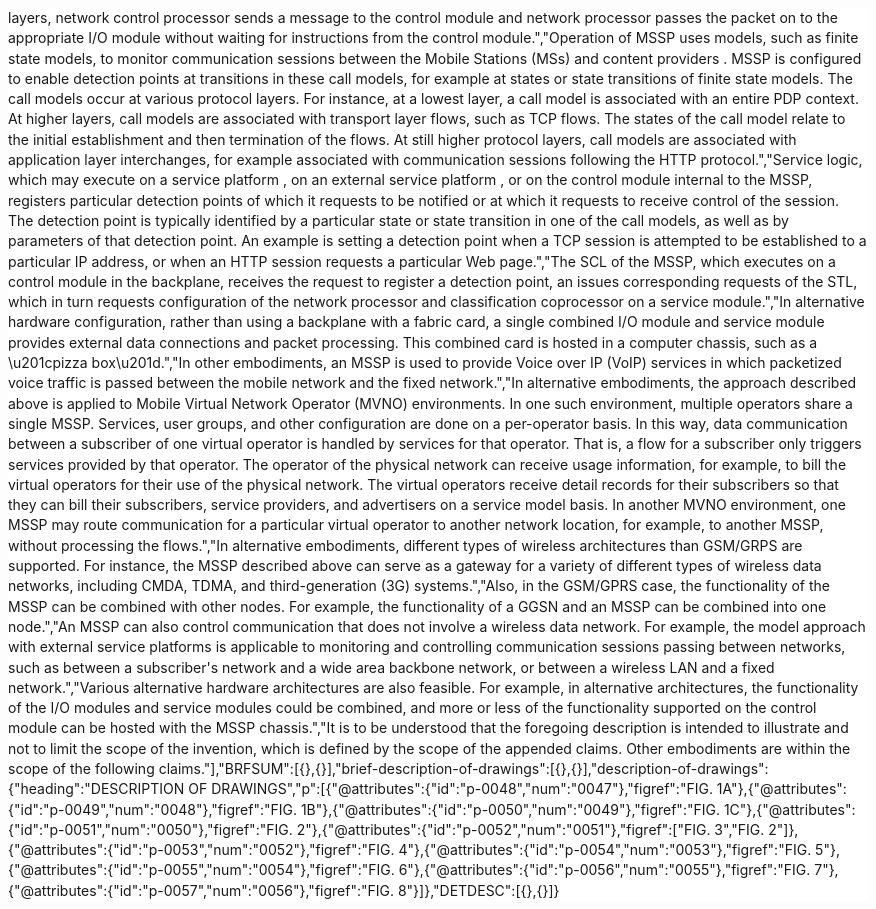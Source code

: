 layers, network control processor  sends a message to the control module and network processor  passes the packet on to the appropriate I\/O module without waiting for instructions from the control module.","Operation of MSSP  uses models, such as finite state models, to monitor communication sessions between the Mobile Stations (MSs)  and content providers . MSSP  is configured to enable detection points at transitions in these call models, for example at states or state transitions of finite state models. The call models occur at various protocol layers. For instance, at a lowest layer, a call model is associated with an entire PDP context. At higher layers, call models are associated with transport layer flows, such as TCP flows. The states of the call model relate to the initial establishment and then termination of the flows. At still higher protocol layers, call models are associated with application layer interchanges, for example associated with communication sessions following the HTTP protocol.","Service logic, which may execute on a service platform , on an external service platform , or on the control module internal to the MSSP, registers particular detection points of which it requests to be notified or at which it requests to receive control of the session. The detection point is typically identified by a particular state or state transition in one of the call models, as well as by parameters of that detection point. An example is setting a detection point when a TCP session is attempted to be established to a particular IP address, or when an HTTP session requests a particular Web page.","The SCL of the MSSP, which executes on a control module in the backplane, receives the request to register a detection point, an issues corresponding requests of the STL, which in turn requests configuration of the network processor and classification coprocessor on a service module.","In alternative hardware configuration, rather than using a backplane with a fabric card, a single combined I\/O module and service module provides external data connections and packet processing. This combined card is hosted in a computer chassis, such as a \u201cpizza box\u201d.","In other embodiments, an MSSP is used to provide Voice over IP (VoIP) services in which packetized voice traffic is passed between the mobile network and the fixed network.","In alternative embodiments, the approach described above is applied to Mobile Virtual Network Operator (MVNO) environments. In one such environment, multiple operators share a single MSSP. Services, user groups, and other configuration are done on a per-operator basis. In this way, data communication between a subscriber of one virtual operator is handled by services for that operator. That is, a flow for a subscriber only triggers services provided by that operator. The operator of the physical network can receive usage information, for example, to bill the virtual operators for their use of the physical network. The virtual operators receive detail records for their subscribers so that they can bill their subscribers, service providers, and advertisers on a service model basis. In another MVNO environment, one MSSP may route communication for a particular virtual operator to another network location, for example, to another MSSP, without processing the flows.","In alternative embodiments, different types of wireless architectures than GSM\/GRPS are supported. For instance, the MSSP described above can serve as a gateway for a variety of different types of wireless data networks, including CMDA, TDMA, and third-generation (3G) systems.","Also, in the GSM\/GPRS case, the functionality of the MSSP can be combined with other nodes. For example, the functionality of a GGSN and an MSSP can be combined into one node.","An MSSP can also control communication that does not involve a wireless data network. For example, the model approach with external service platforms is applicable to monitoring and controlling communication sessions passing between networks, such as between a subscriber's network and a wide area backbone network, or between a wireless LAN and a fixed network.","Various alternative hardware architectures are also feasible. For example, in alternative architectures, the functionality of the I\/O modules and service modules could be combined, and more or less of the functionality supported on the control module can be hosted with the MSSP chassis.","It is to be understood that the foregoing description is intended to illustrate and not to limit the scope of the invention, which is defined by the scope of the appended claims. Other embodiments are within the scope of the following claims."],"BRFSUM":[{},{}],"brief-description-of-drawings":[{},{}],"description-of-drawings":{"heading":"DESCRIPTION OF DRAWINGS","p":[{"@attributes":{"id":"p-0048","num":"0047"},"figref":"FIG. 1A"},{"@attributes":{"id":"p-0049","num":"0048"},"figref":"FIG. 1B"},{"@attributes":{"id":"p-0050","num":"0049"},"figref":"FIG. 1C"},{"@attributes":{"id":"p-0051","num":"0050"},"figref":"FIG. 2"},{"@attributes":{"id":"p-0052","num":"0051"},"figref":["FIG. 3","FIG. 2"]},{"@attributes":{"id":"p-0053","num":"0052"},"figref":"FIG. 4"},{"@attributes":{"id":"p-0054","num":"0053"},"figref":"FIG. 5"},{"@attributes":{"id":"p-0055","num":"0054"},"figref":"FIG. 6"},{"@attributes":{"id":"p-0056","num":"0055"},"figref":"FIG. 7"},{"@attributes":{"id":"p-0057","num":"0056"},"figref":"FIG. 8"}]},"DETDESC":[{},{}]}

